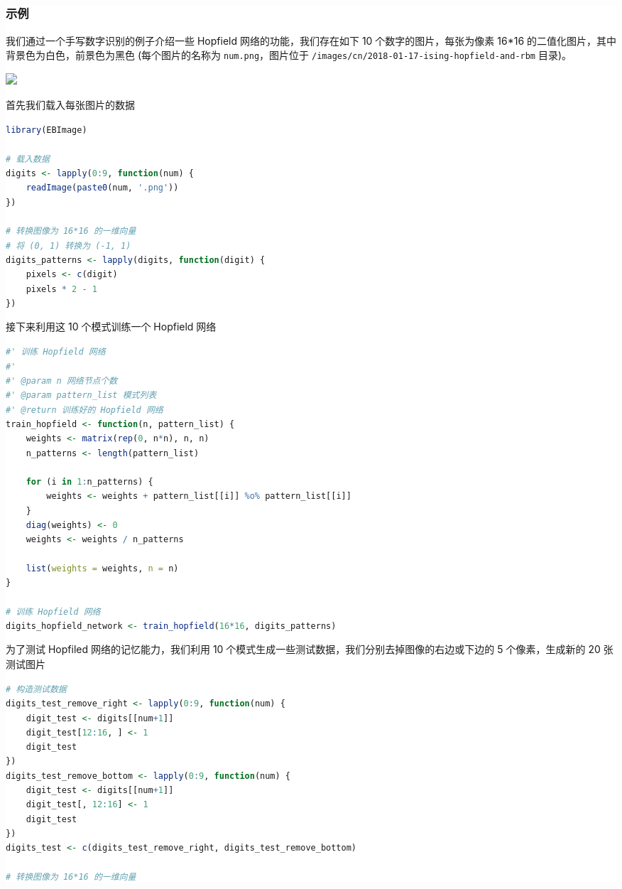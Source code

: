### 示例

我们通过一个手写数字识别的例子介绍一些 Hopfield 网络的功能，我们存在如下 10 个数字的图片，每张为像素 16*16 的二值化图片，其中背景色为白色，前景色为黑色 (每个图片的名称为 `num.png`，图片位于 `/images/cn/2018-01-17-ising-hopfield-and-rbm` 目录)。

![](/images/cn/2018-01-17-ising-hopfield-and-rbm/digits.png)

首先我们载入每张图片的数据

```r
library(EBImage)

# 载入数据
digits <- lapply(0:9, function(num) {
    readImage(paste0(num, '.png'))
})

# 转换图像为 16*16 的一维向量
# 将 (0, 1) 转换为 (-1, 1)
digits_patterns <- lapply(digits, function(digit) {
    pixels <- c(digit)
    pixels * 2 - 1
})
```

接下来利用这 10 个模式训练一个 Hopfield 网络

```r
#' 训练 Hopfield 网络
#' 
#' @param n 网络节点个数
#' @param pattern_list 模式列表
#' @return 训练好的 Hopfield 网络
train_hopfield <- function(n, pattern_list) {
    weights <- matrix(rep(0, n*n), n, n)
    n_patterns <- length(pattern_list)
    
    for (i in 1:n_patterns) {
        weights <- weights + pattern_list[[i]] %o% pattern_list[[i]]
    }
    diag(weights) <- 0
    weights <- weights / n_patterns
    
    list(weights = weights, n = n)
}

# 训练 Hopfield 网络
digits_hopfield_network <- train_hopfield(16*16, digits_patterns)
```

为了测试 Hopfiled 网络的记忆能力，我们利用 10 个模式生成一些测试数据，我们分别去掉图像的右边或下边的 5 个像素，生成新的 20 张测试图片

```r
# 构造测试数据
digits_test_remove_right <- lapply(0:9, function(num) {
    digit_test <- digits[[num+1]]
    digit_test[12:16, ] <- 1
    digit_test
})
digits_test_remove_bottom <- lapply(0:9, function(num) {
    digit_test <- digits[[num+1]]
    digit_test[, 12:16] <- 1
    digit_test
})
digits_test <- c(digits_test_remove_right, digits_test_remove_bottom)

# 转换图像为 16*16 的一维向量
```

[^ising1924contribution]: Ernest Ising, Beitrag zur Theorie des Ferround Paramagnetismus (1924) Contribution to the Theory of Ferromagnetism (English translation of "Beitrag zur Theorie des Ferromagnetismus", 1925) Goethe as a Physicist (1950)
[^onsager1944a]: Onsager, L. "A two-dimensional model with an order–disorder transition (crystal statistics I)." _Phys. Rev_ 65 (1944): 117-49.
[^ising-model]: <http://wiki.swarma.net/index.php?title=ISING模型>
[^hopfield1987neural]: Hopfield, John J. "Neural networks and physical systems with emergent collective computational abilities." _Spin Glass Theory and Beyond: An Introduction to the Replica Method and Its Applications._ 1987. 411-415.
[^abu1985information]: Abu-Mostafa, Y. A. S. E. R., and J. St Jacques. "Information capacity of the Hopfield model." _IEEE Transactions on Information Theory_ 31.4 (1985): 461-464.
[^han-nn]: 韩力群. 人工神经网络理论、设计及应用
[^tsp]: <https://zh.wikipedia.org/zh-hans/旅行推销员问题>
[^np-hard]: <https://zh.wikipedia.org/zh-hans/NP困难>
[^smolensky1986information]: Smolensky, Paul. _Information processing in dynamical systems: Foundations of harmony theory._ No. CU-CS-321-86. COLORADO UNIV AT BOULDER DEPT OF COMPUTER SCIENCE, 1986.
[^itplus-rbm]: http://blog.csdn.net/itplus/article/details/19168937
[^hinton2002training]: Hinton, Geoffrey E. "Training products of experts by minimizing contrastive divergence." _Neural computation_ 14.8 (2002): 1771-1800.
[^tfrbm]: https://github.com/meownoid/tensorfow-rbm
[^hinton2010practical]: Hinton, Geoffrey. "A practical guide to training restricted Boltzmann machines." _Momentum_ 9.1 (2010): 926.
[^yamashita2014bernoulli]: Yamashita, Takayoshi, et al. "To be Bernoulli or to be Gaussian, for a Restricted Boltzmann Machine." _Pattern Recognition (ICPR), 2014 22nd International Conference on. IEEE_, 2014.